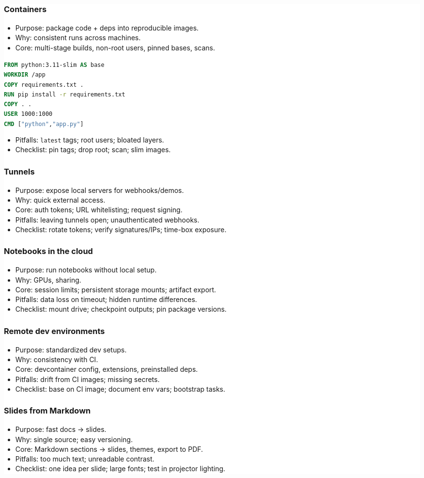 ### Containers
- Purpose: package code + deps into reproducible images.
- Why: consistent runs across machines.
- Core: multi-stage builds, non-root users, pinned bases, scans.
```dockerfile
FROM python:3.11-slim AS base
WORKDIR /app
COPY requirements.txt .
RUN pip install -r requirements.txt
COPY . .
USER 1000:1000
CMD ["python","app.py"]
```
- Pitfalls: `latest` tags; root users; bloated layers.
- Checklist: pin tags; drop root; scan; slim images.

### Tunnels
- Purpose: expose local servers for webhooks/demos.
- Why: quick external access.
- Core: auth tokens; URL whitelisting; request signing.
- Pitfalls: leaving tunnels open; unauthenticated webhooks.
- Checklist: rotate tokens; verify signatures/IPs; time-box exposure.

### Notebooks in the cloud
- Purpose: run notebooks without local setup.
- Why: GPUs, sharing.
- Core: session limits; persistent storage mounts; artifact export.
- Pitfalls: data loss on timeout; hidden runtime differences.
- Checklist: mount drive; checkpoint outputs; pin package versions.

### Remote dev environments
- Purpose: standardized dev setups.
- Why: consistency with CI.
- Core: devcontainer config, extensions, preinstalled deps.
- Pitfalls: drift from CI images; missing secrets.
- Checklist: base on CI image; document env vars; bootstrap tasks.

### Slides from Markdown
- Purpose: fast docs → slides.
- Why: single source; easy versioning.
- Core: Markdown sections → slides, themes, export to PDF.
- Pitfalls: too much text; unreadable contrast.
- Checklist: one idea per slide; large fonts; test in projector lighting.

